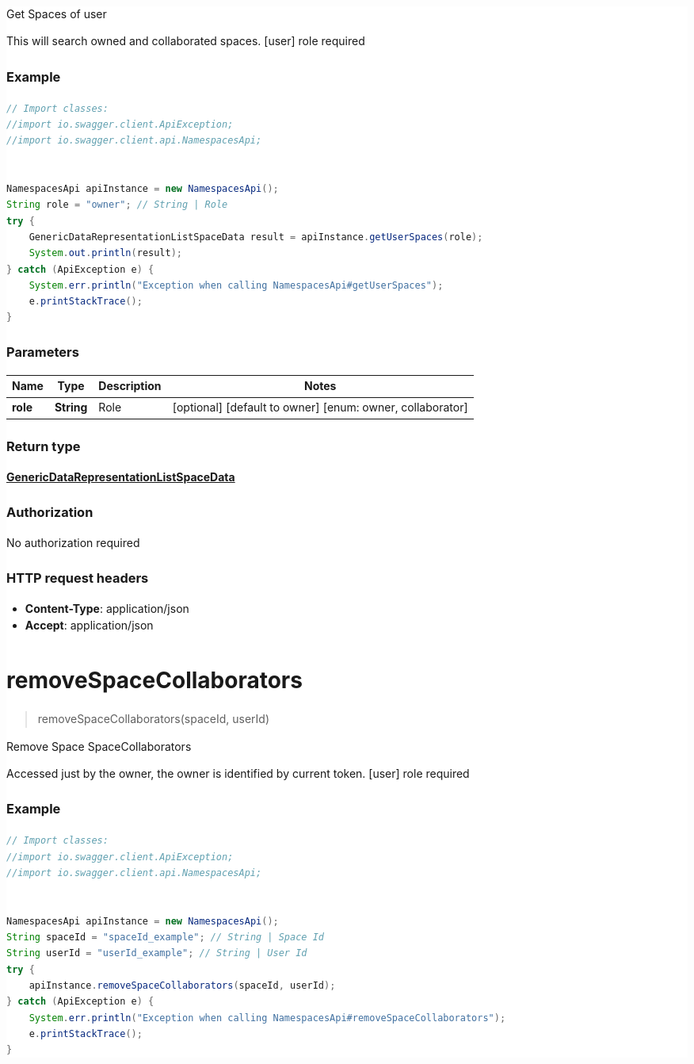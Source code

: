 Get Spaces of user

This will search owned and collaborated spaces. [user] role required

### Example
```java
// Import classes:
//import io.swagger.client.ApiException;
//import io.swagger.client.api.NamespacesApi;


NamespacesApi apiInstance = new NamespacesApi();
String role = "owner"; // String | Role
try {
    GenericDataRepresentationListSpaceData result = apiInstance.getUserSpaces(role);
    System.out.println(result);
} catch (ApiException e) {
    System.err.println("Exception when calling NamespacesApi#getUserSpaces");
    e.printStackTrace();
}
```

### Parameters

Name | Type | Description  | Notes
------------- | ------------- | ------------- | -------------
 **role** | **String**| Role | [optional] [default to owner] [enum: owner, collaborator]

### Return type

[**GenericDataRepresentationListSpaceData**](GenericDataRepresentationListSpaceData.md)

### Authorization

No authorization required

### HTTP request headers

 - **Content-Type**: application/json
 - **Accept**: application/json

<a name="removeSpaceCollaborators"></a>
# **removeSpaceCollaborators**
> removeSpaceCollaborators(spaceId, userId)

Remove Space SpaceCollaborators

Accessed just by the owner, the owner is identified by current token. [user] role required

### Example
```java
// Import classes:
//import io.swagger.client.ApiException;
//import io.swagger.client.api.NamespacesApi;


NamespacesApi apiInstance = new NamespacesApi();
String spaceId = "spaceId_example"; // String | Space Id
String userId = "userId_example"; // String | User Id
try {
    apiInstance.removeSpaceCollaborators(spaceId, userId);
} catch (ApiException e) {
    System.err.println("Exception when calling NamespacesApi#removeSpaceCollaborators");
    e.printStackTrace();
}
```